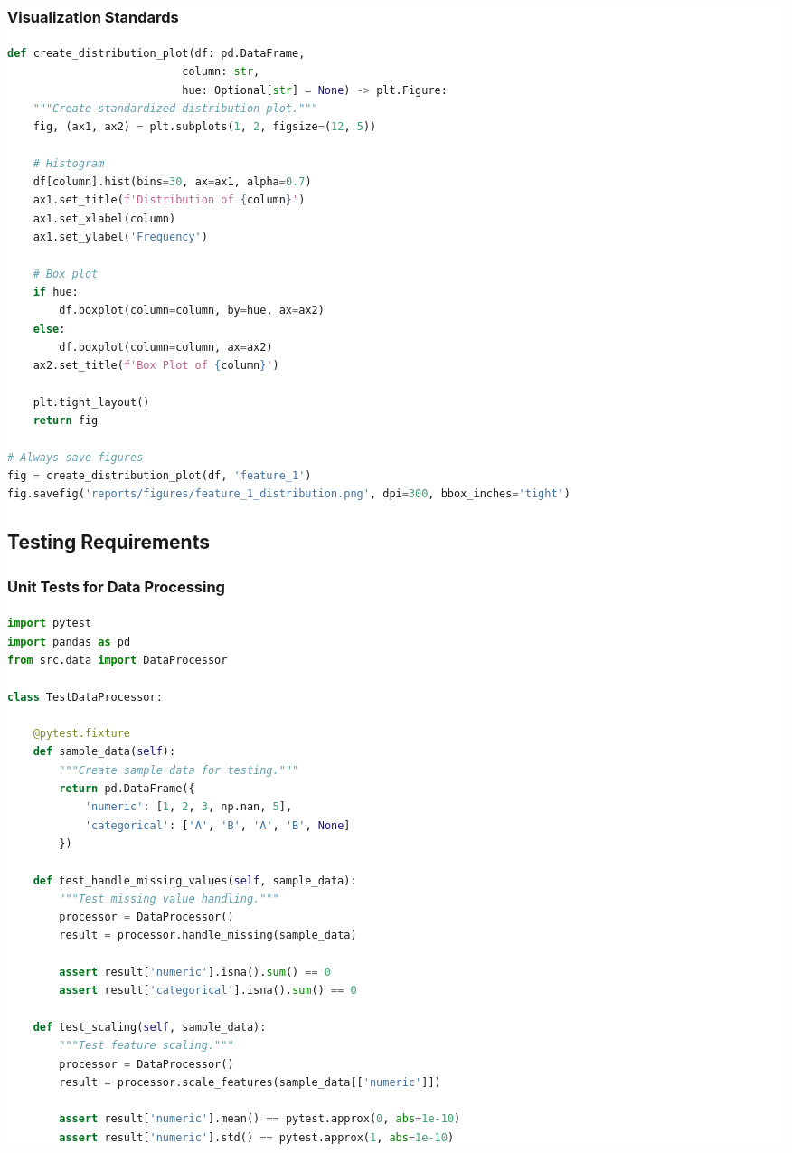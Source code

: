 ### Visualization Standards
```python
def create_distribution_plot(df: pd.DataFrame, 
                           column: str,
                           hue: Optional[str] = None) -> plt.Figure:
    """Create standardized distribution plot."""
    fig, (ax1, ax2) = plt.subplots(1, 2, figsize=(12, 5))
    
    # Histogram
    df[column].hist(bins=30, ax=ax1, alpha=0.7)
    ax1.set_title(f'Distribution of {column}')
    ax1.set_xlabel(column)
    ax1.set_ylabel('Frequency')
    
    # Box plot
    if hue:
        df.boxplot(column=column, by=hue, ax=ax2)
    else:
        df.boxplot(column=column, ax=ax2)
    ax2.set_title(f'Box Plot of {column}')
    
    plt.tight_layout()
    return fig

# Always save figures
fig = create_distribution_plot(df, 'feature_1')
fig.savefig('reports/figures/feature_1_distribution.png', dpi=300, bbox_inches='tight')
```

## Testing Requirements

### Unit Tests for Data Processing
```python
import pytest
import pandas as pd
from src.data import DataProcessor

class TestDataProcessor:
    
    @pytest.fixture
    def sample_data(self):
        """Create sample data for testing."""
        return pd.DataFrame({
            'numeric': [1, 2, 3, np.nan, 5],
            'categorical': ['A', 'B', 'A', 'B', None]
        })
    
    def test_handle_missing_values(self, sample_data):
        """Test missing value handling."""
        processor = DataProcessor()
        result = processor.handle_missing(sample_data)
        
        assert result['numeric'].isna().sum() == 0
        assert result['categorical'].isna().sum() == 0
        
    def test_scaling(self, sample_data):
        """Test feature scaling."""
        processor = DataProcessor()
        result = processor.scale_features(sample_data[['numeric']])
        
        assert result['numeric'].mean() == pytest.approx(0, abs=1e-10)
        assert result['numeric'].std() == pytest.approx(1, abs=1e-10)
```